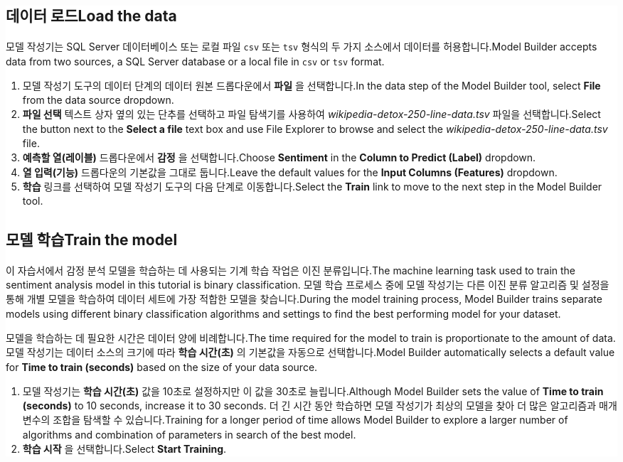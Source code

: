 ## <a name="load-the-data"></a><span data-ttu-id="bf5c2-150">데이터 로드</span><span class="sxs-lookup"><span data-stu-id="bf5c2-150">Load the data</span></span>

<span data-ttu-id="bf5c2-151">모델 작성기는 SQL Server 데이터베이스 또는 로컬 파일 `csv` 또는 `tsv` 형식의 두 가지 소스에서 데이터를 허용합니다.</span><span class="sxs-lookup"><span data-stu-id="bf5c2-151">Model Builder accepts data from two sources, a SQL Server database or a local file in `csv` or `tsv` format.</span></span>

1. <span data-ttu-id="bf5c2-152">모델 작성기 도구의 데이터 단계의 데이터 원본 드롭다운에서 **파일** 을 선택합니다.</span><span class="sxs-lookup"><span data-stu-id="bf5c2-152">In the data step of the Model Builder tool, select **File** from the data source dropdown.</span></span>
1. <span data-ttu-id="bf5c2-153">**파일 선택** 텍스트 상자 옆의 있는 단추를 선택하고 파일 탐색기를 사용하여 *wikipedia-detox-250-line-data.tsv* 파일을 선택합니다.</span><span class="sxs-lookup"><span data-stu-id="bf5c2-153">Select the button next to the **Select a file** text box and use File Explorer to browse and select the *wikipedia-detox-250-line-data.tsv* file.</span></span>
1. <span data-ttu-id="bf5c2-154">**예측할 열(레이블)** 드롭다운에서 **감정** 을 선택합니다.</span><span class="sxs-lookup"><span data-stu-id="bf5c2-154">Choose **Sentiment** in the **Column to Predict (Label)** dropdown.</span></span>
1. <span data-ttu-id="bf5c2-155">**열 입력(기능)** 드롭다운의 기본값을 그대로 둡니다.</span><span class="sxs-lookup"><span data-stu-id="bf5c2-155">Leave the default values for the **Input Columns (Features)** dropdown.</span></span>
1. <span data-ttu-id="bf5c2-156">**학습** 링크를 선택하여 모델 작성기 도구의 다음 단계로 이동합니다.</span><span class="sxs-lookup"><span data-stu-id="bf5c2-156">Select the **Train** link to move to the next step in the Model Builder tool.</span></span>

## <a name="train-the-model"></a><span data-ttu-id="bf5c2-157">모델 학습</span><span class="sxs-lookup"><span data-stu-id="bf5c2-157">Train the model</span></span>

<span data-ttu-id="bf5c2-158">이 자습서에서 감정 분석 모델을 학습하는 데 사용되는 기계 학습 작업은 이진 분류입니다.</span><span class="sxs-lookup"><span data-stu-id="bf5c2-158">The machine learning task used to train the sentiment analysis model in this tutorial is binary classification.</span></span> <span data-ttu-id="bf5c2-159">모델 학습 프로세스 중에 모델 작성기는 다른 이진 분류 알고리즘 및 설정을 통해 개별 모델을 학습하여 데이터 세트에 가장 적합한 모델을 찾습니다.</span><span class="sxs-lookup"><span data-stu-id="bf5c2-159">During the model training process, Model Builder trains separate models using different binary classification algorithms and settings to find the best performing model for your dataset.</span></span>

<span data-ttu-id="bf5c2-160">모델을 학습하는 데 필요한 시간은 데이터 양에 비례합니다.</span><span class="sxs-lookup"><span data-stu-id="bf5c2-160">The time required for the model to train is proportionate to the amount of data.</span></span> <span data-ttu-id="bf5c2-161">모델 작성기는 데이터 소스의 크기에 따라 **학습 시간(초)** 의 기본값을 자동으로 선택합니다.</span><span class="sxs-lookup"><span data-stu-id="bf5c2-161">Model Builder automatically selects a default value for **Time to train (seconds)** based on the size of your data source.</span></span>

1. <span data-ttu-id="bf5c2-162">모델 작성기는 **학습 시간(초)** 값을 10초로 설정하지만 이 값을 30초로 늘립니다.</span><span class="sxs-lookup"><span data-stu-id="bf5c2-162">Although Model Builder sets the value of **Time to train (seconds)** to 10 seconds, increase it to 30 seconds.</span></span> <span data-ttu-id="bf5c2-163">더 긴 시간 동안 학습하면 모델 작성기가 최상의 모델을 찾아 더 많은 알고리즘과 매개 변수의 조합을 탐색할 수 있습니다.</span><span class="sxs-lookup"><span data-stu-id="bf5c2-163">Training for a longer period of time allows Model Builder to explore a larger number of algorithms and combination of parameters in search of the best model.</span></span>
1. <span data-ttu-id="bf5c2-164">**학습 시작** 을 선택합니다.</span><span class="sxs-lookup"><span data-stu-id="bf5c2-164">Select **Start Training**.</span></span>
